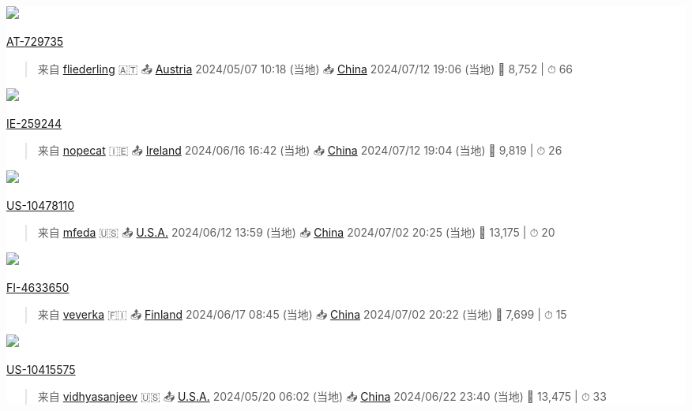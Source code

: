 
![](https://pan.4a1801.life:11443/d/public/article/Arthur/Postcrossing_map_generator/gallery/picture/szl9ero35ku96vxsm53k01vworzh583l.jpg)

[AT-729735](https://www.postcrossing.com/postcards/AT-729735) 
 >来自 [fliederling](https://www.postcrossing.com/user/fliederling) 🇦🇹
> 📤 [Austria](https://www.bing.com/maps/?cp=47.52183~16.19419&lvl=12.0&setlang=zh-Hans) 2024/05/07 10:18 (当地)
> 📥 [China](https://www.bing.com/maps/?cp=22.56004~114.23477&lvl=12.0&setlang=zh-Hans) 2024/07/12 19:06 (当地)
 📏 8,752 | ⏱ 66


![](https://pan.4a1801.life:11443/d/public/article/Arthur/Postcrossing_map_generator/gallery/picture/7rcqfsrglq1ffhfyv0lzi3y08j9cpq2l.jpg)

[IE-259244](https://www.postcrossing.com/postcards/IE-259244) 
 >来自 [nopecat](https://www.postcrossing.com/user/nopecat) 🇮🇪
> 📤 [Ireland](https://www.bing.com/maps/?cp=53.45972~-6.21806&lvl=12.0&setlang=zh-Hans) 2024/06/16 16:42 (当地)
> 📥 [China](https://www.bing.com/maps/?cp=22.56004~114.23477&lvl=12.0&setlang=zh-Hans) 2024/07/12 19:04 (当地)
 📏 9,819 | ⏱ 26


![](https://pan.4a1801.life:11443/d/public/article/Arthur/Postcrossing_map_generator/gallery/picture/xi5hlo2lz3k166xgj1uom0i29tr3nw95.jpg)

[US-10478110](https://www.postcrossing.com/postcards/US-10478110) 
 >来自 [mfeda](https://www.postcrossing.com/user/mfeda) 🇺🇸
> 📤 [U.S.A.](https://www.bing.com/maps/?cp=32.54487~-94.36742&lvl=12.0&setlang=zh-Hans) 2024/06/12 13:59 (当地)
> 📥 [China](https://www.bing.com/maps/?cp=22.56004~114.23477&lvl=12.0&setlang=zh-Hans) 2024/07/02 20:25 (当地)
 📏 13,175 | ⏱ 20


![](https://pan.4a1801.life:11443/d/public/article/Arthur/Postcrossing_map_generator/gallery/picture/9mbz0n00w2t3x8s9vszvdyqxxnr90x8q.jpg)

[FI-4633650](https://www.postcrossing.com/postcards/FI-4633650) 
 >来自 [veverka](https://www.postcrossing.com/user/veverka) 🇫🇮
> 📤 [Finland](https://www.bing.com/maps/?cp=60.86667~26.7&lvl=12.0&setlang=zh-Hans) 2024/06/17 08:45 (当地)
> 📥 [China](https://www.bing.com/maps/?cp=22.56004~114.23477&lvl=12.0&setlang=zh-Hans) 2024/07/02 20:22 (当地)
 📏 7,699 | ⏱ 15


![](https://pan.4a1801.life:11443/d/public/article/Arthur/Postcrossing_map_generator/gallery/picture/4ttbpxkkr9v2qr10jxkkaj3wqof97sdz.jpg)

[US-10415575](https://www.postcrossing.com/postcards/US-10415575) 
 >来自 [vidhyasanjeev](https://www.postcrossing.com/user/vidhyasanjeev) 🇺🇸
> 📤 [U.S.A.](https://www.bing.com/maps/?cp=33.38067~-84.79966&lvl=12.0&setlang=zh-Hans) 2024/05/20 06:02 (当地)
> 📥 [China](https://www.bing.com/maps/?cp=22.56004~114.23477&lvl=12.0&setlang=zh-Hans) 2024/06/22 23:40 (当地)
 📏 13,475 | ⏱ 33
